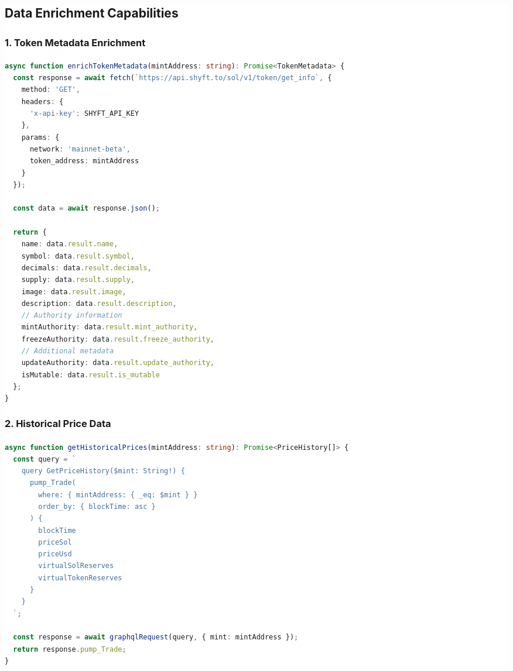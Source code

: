 ## Data Enrichment Capabilities

### 1. Token Metadata Enrichment
```typescript
async function enrichTokenMetadata(mintAddress: string): Promise<TokenMetadata> {
  const response = await fetch(`https://api.shyft.to/sol/v1/token/get_info`, {
    method: 'GET',
    headers: {
      'x-api-key': SHYFT_API_KEY
    },
    params: {
      network: 'mainnet-beta',
      token_address: mintAddress
    }
  });
  
  const data = await response.json();
  
  return {
    name: data.result.name,
    symbol: data.result.symbol,
    decimals: data.result.decimals,
    supply: data.result.supply,
    image: data.result.image,
    description: data.result.description,
    // Authority information
    mintAuthority: data.result.mint_authority,
    freezeAuthority: data.result.freeze_authority,
    // Additional metadata
    updateAuthority: data.result.update_authority,
    isMutable: data.result.is_mutable
  };
}
```

### 2. Historical Price Data
```typescript
async function getHistoricalPrices(mintAddress: string): Promise<PriceHistory[]> {
  const query = `
    query GetPriceHistory($mint: String!) {
      pump_Trade(
        where: { mintAddress: { _eq: $mint } }
        order_by: { blockTime: asc }
      ) {
        blockTime
        priceSol
        priceUsd
        virtualSolReserves
        virtualTokenReserves
      }
    }
  `;
  
  const response = await graphqlRequest(query, { mint: mintAddress });
  return response.pump_Trade;
}
```
